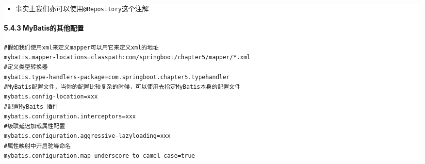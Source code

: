 - 事实上我们亦可以使用`@Repository`这个注解

#### 5.4.3 MyBatis的其他配置

````
#假如我们使用xml来定义mapper可以用它来定义xml的地址
mybatis.mapper-locations=classpath:com/springboot/chapter5/mapper/*.xml
#定义类型转换器
mybatis.type-handlers-package=com.springboot.chapter5.typehandler
#MyBatis配置文件，当你的配置比较复杂的时候，可以使用去指定MyBatis本身的配置文件
mybatis.config-location=xxx
#配置MyBaits 插件
mybatis.configuration.interceptors=xxx
#级联延迟加载属性配置
mybatis.configuration.aggressive-lazyloading=xxx
#属性映射中开启驼峰命名
mybatis.configuration.map-underscore-to-camel-case=true
````


